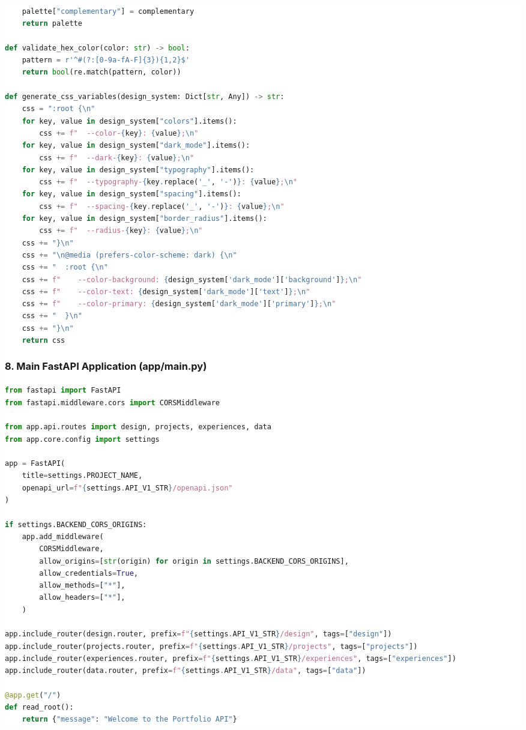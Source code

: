 ```python
    palette["complementary"] = complementary
    return palette

def validate_hex_color(color: str) -> bool:
    pattern = r'^#(?:[0-9a-fA-F]{3}){1,2}$'
    return bool(re.match(pattern, color))

def generate_css_variables(design_system: Dict[str, Any]) -> str:
    css = ":root {\n"
    for key, value in design_system["colors"].items():
        css += f"  --color-{key}: {value};\n"
    for key, value in design_system["dark_mode"].items():
        css += f"  --dark-{key}: {value};\n"
    for key, value in design_system["typography"].items():
        css += f"  --typography-{key.replace('_', '-')}: {value};\n"
    for key, value in design_system["spacing"].items():
        css += f"  --spacing-{key.replace('_', '-')}: {value};\n"
    for key, value in design_system["border_radius"].items():
        css += f"  --radius-{key}: {value};\n"
    css += "}\n"
    css += "\n@media (prefers-color-scheme: dark) {\n"
    css += "  :root {\n"
    css += f"    --color-background: {design_system['dark_mode']['background']};\n"
    css += f"    --color-text: {design_system['dark_mode']['text']};\n"
    css += f"    --color-primary: {design_system['dark_mode']['primary']};\n"
    css += "  }\n"
    css += "}\n"
    return css
```

### 8. Main FastAPI Application (app/main.py)

```python
from fastapi import FastAPI
from fastapi.middleware.cors import CORSMiddleware

from app.api.routes import design, projects, experiences, data
from app.core.config import settings

app = FastAPI(
    title=settings.PROJECT_NAME,
    openapi_url=f"{settings.API_V1_STR}/openapi.json"
)

if settings.BACKEND_CORS_ORIGINS:
    app.add_middleware(
        CORSMiddleware,
        allow_origins=[str(origin) for origin in settings.BACKEND_CORS_ORIGINS],
        allow_credentials=True,
        allow_methods=["*"],
        allow_headers=["*"],
    )

app.include_router(design.router, prefix=f"{settings.API_V1_STR}/design", tags=["design"])
app.include_router(projects.router, prefix=f"{settings.API_V1_STR}/projects", tags=["projects"])
app.include_router(experiences.router, prefix=f"{settings.API_V1_STR}/experiences", tags=["experiences"])
app.include_router(data.router, prefix=f"{settings.API_V1_STR}/data", tags=["data"])

@app.get("/")
def read_root():
    return {"message": "Welcome to the Portfolio API"}
```
